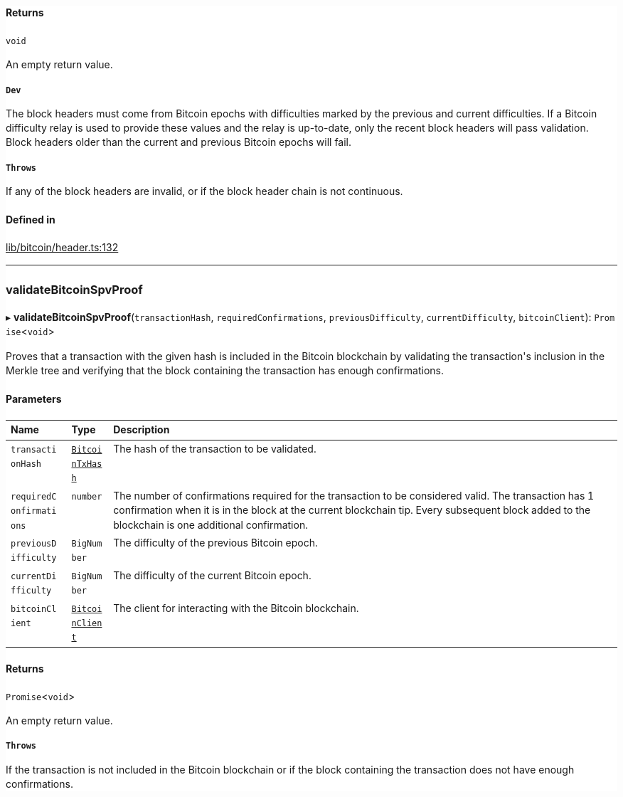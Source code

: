 #### Returns

`void`

An empty return value.

**`Dev`**

The block headers must come from Bitcoin epochs with difficulties marked
     by the previous and current difficulties. If a Bitcoin difficulty relay
     is used to provide these values and the relay is up-to-date, only the
     recent block headers will pass validation. Block headers older than the
     current and previous Bitcoin epochs will fail.

**`Throws`**

If any of the block headers are invalid, or if the block
        header chain is not continuous.

#### Defined in

[lib/bitcoin/header.ts:132](https://github.com/threshold-network/tbtc-v2/blob/main/typescript/src/lib/bitcoin/header.ts#L132)

___

### validateBitcoinSpvProof

▸ **validateBitcoinSpvProof**(`transactionHash`, `requiredConfirmations`, `previousDifficulty`, `currentDifficulty`, `bitcoinClient`): `Promise`\<`void`\>

Proves that a transaction with the given hash is included in the Bitcoin
blockchain by validating the transaction's inclusion in the Merkle tree and
verifying that the block containing the transaction has enough confirmations.

#### Parameters

| Name | Type | Description |
| :------ | :------ | :------ |
| `transactionHash` | [`BitcoinTxHash`](classes/BitcoinTxHash.md) | The hash of the transaction to be validated. |
| `requiredConfirmations` | `number` | The number of confirmations required for the transaction to be considered valid. The transaction has 1 confirmation when it is in the block at the current blockchain tip. Every subsequent block added to the blockchain is one additional confirmation. |
| `previousDifficulty` | `BigNumber` | The difficulty of the previous Bitcoin epoch. |
| `currentDifficulty` | `BigNumber` | The difficulty of the current Bitcoin epoch. |
| `bitcoinClient` | [`BitcoinClient`](interfaces/BitcoinClient.md) | The client for interacting with the Bitcoin blockchain. |

#### Returns

`Promise`\<`void`\>

An empty return value.

**`Throws`**

If the transaction is not included in the Bitcoin blockchain
       or if the block containing the transaction does not have enough
       confirmations.
